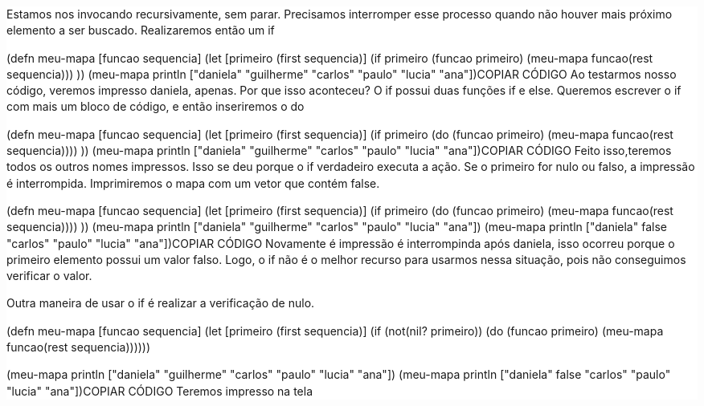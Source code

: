 Estamos nos invocando recursivamente, sem parar. Precisamos interromper esse processo quando não houver mais próximo elemento a ser buscado. Realizaremos então um if

(defn meu-mapa
    [funcao sequencia]
    (let [primeiro (first sequencia)]
    (if primeiro
      (funcao primeiro)
      (meu-mapa funcao(rest sequencia)))
    ))
(meu-mapa println ["daniela" "guilherme" "carlos" "paulo" "lucia" "ana"])COPIAR CÓDIGO
Ao testarmos nosso código, veremos impresso daniela, apenas. Por que isso aconteceu? O if possui duas funções if e else. Queremos escrever o if com mais um bloco de código, e então inseriremos o do

(defn meu-mapa
    [funcao sequencia]
    (let [primeiro (first sequencia)]
    (if primeiro
        (do
      (funcao primeiro)
      (meu-mapa funcao(rest sequencia))))
    ))
(meu-mapa println ["daniela" "guilherme" "carlos" "paulo" "lucia" "ana"])COPIAR CÓDIGO
Feito isso,teremos todos os outros nomes impressos. Isso se deu porque o if verdadeiro executa a ação. Se o primeiro for nulo ou falso, a impressão é interrompida. Imprimiremos o mapa com um vetor que contém false.

(defn meu-mapa
    [funcao sequencia]
    (let [primeiro (first sequencia)]
    (if primeiro
        (do
      (funcao primeiro)
      (meu-mapa funcao(rest sequencia))))
    ))
(meu-mapa println ["daniela" "guilherme" "carlos" "paulo" "lucia" "ana"])
(meu-mapa println ["daniela" false "carlos" "paulo" "lucia" "ana"])COPIAR CÓDIGO
Novamente é impressão é interrompinda após daniela, isso ocorreu porque o primeiro elemento possui um valor falso. Logo, o if não é o melhor recurso para usarmos nessa situação, pois não conseguimos verificar o valor.

Outra maneira de usar o if é realizar a verificação de nulo.


(defn meu-mapa
    [funcao sequencia]
    (let [primeiro (first sequencia)]
    (if (not(nil? primeiro))
        (do
      (funcao primeiro)
      (meu-mapa funcao(rest sequencia))))))

(meu-mapa println ["daniela" "guilherme" "carlos" "paulo" "lucia" "ana"])
(meu-mapa println ["daniela" false "carlos" "paulo" "lucia" "ana"])COPIAR CÓDIGO
Teremos impresso na tela
